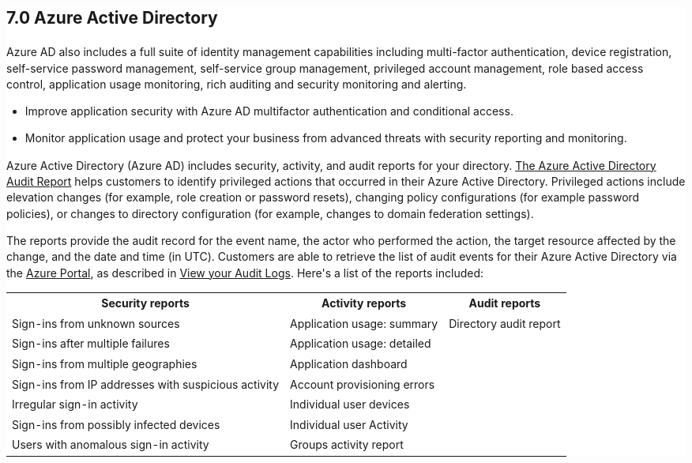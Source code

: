 ## 7.0 Azure Active Directory

Azure AD also includes a full suite of identity management capabilities including multi-factor authentication, device registration, self-service password management, self-service group management, privileged account management, role based access control, application usage monitoring, rich auditing and security monitoring and alerting.

-	Improve application security with Azure AD multifactor authentication and conditional access.

-	Monitor application usage and protect your business from advanced threats with security reporting and monitoring.

Azure Active Directory (Azure AD) includes security, activity, and audit reports for your directory. [The Azure Active Directory Audit Report](https://docs.microsoft.com/azure/active-directory/active-directory-reporting-guide) helps customers to identify privileged actions that occurred in their Azure Active Directory. Privileged actions include elevation changes (for example, role creation or password resets), changing policy configurations (for example password policies), or changes to directory configuration (for example, changes to domain federation settings).

The reports provide the audit record for the event name, the actor who performed the action, the target resource affected by the change, and the date and time (in UTC). Customers are able to retrieve the list of audit events for their Azure Active Directory via the [Azure Portal](https://portal.azure.com/), as described in [View your Audit Logs](https://docs.microsoft.com/azure/active-directory/active-directory-reporting-azure-portal). Here's a list of the reports included:
<table>
<tr>
<th>Security reports</th>
<th>Activity reports</th>
<th>Audit reports</th>
</tr>
<tr>
<td>Sign-ins from unknown sources</td>
<td>Application usage: summary</td>
<td>Directory audit report</td>
</tr>
<tr>
<td>Sign-ins after multiple failures</td>
<td>Application usage: detailed</td>
<td></td>
</tr>
<tr>
<td>Sign-ins from multiple geographies</td>
<td>Application dashboard</td>
<td></td>
</tr>
<tr>
<td>Sign-ins from IP addresses with suspicious activity</td>
<td>Account provisioning errors</td>
<td></td>
</tr>
<tr>
<td>Irregular sign-in activity</td>
<td>Individual user devices</td>
<td></td>
</tr>
<tr>
<td>Sign-ins from possibly infected devices</td>
<td>Individual user Activity</td>
<td></td>
</tr>
<tr>
<td rowspan="3">Users with anomalous sign-in activity</td>
<td>Groups activity report</td>
<td></td>
</tr>